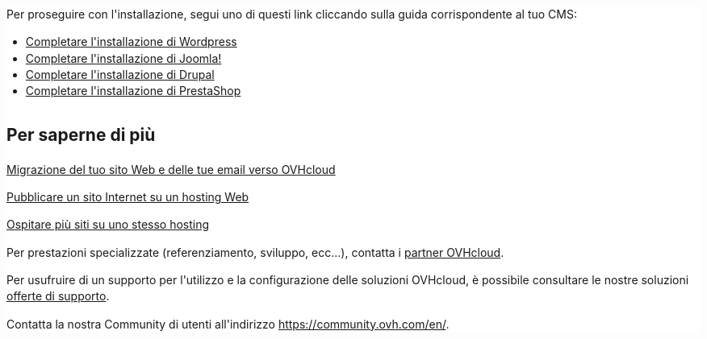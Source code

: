 Per proseguire con l'installazione, segui uno di questi link cliccando sulla guida corrispondente al tuo CMS:

- [Completare l'installazione di Wordpress](/pages/web_cloud/web_hosting/cms_manual_installation_wordpress)
- [Completare l'installazione di Joomla!](/pages/web_cloud/web_hosting/cms_manual_installation_joomla)
- [Completare l'installazione di Drupal](/pages/web_cloud/web_hosting/cms_manual_installation_drupal)
- [Completare l'installazione di PrestaShop](/pages/web_cloud/web_hosting/cms_manual_installation_prestashop)

## Per saperne di più <a name="go-further"></a>

[Migrazione del tuo sito Web e delle tue email verso OVHcloud](/pages/web_cloud/web_hosting/hosting_migrating_to_ovh)

[Pubblicare un sito Internet su un hosting Web](/pages/web_cloud/web_hosting/hosting_how_to_get_my_website_online)

[Ospitare più siti su uno stesso hosting](/pages/web_cloud/web_hosting/multisites_configure_multisite)

Per prestazioni specializzate (referenziamento, sviluppo, ecc...), contatta i [partner OVHcloud](https://partner.ovhcloud.com/it/directory/).

Per usufruire di un supporto per l'utilizzo e la configurazione delle soluzioni OVHcloud, è possibile consultare le nostre soluzioni [offerte di supporto](https://www.ovhcloud.com/it/support-levels/).

Contatta la nostra Community di utenti all'indirizzo <https://community.ovh.com/en/>.
